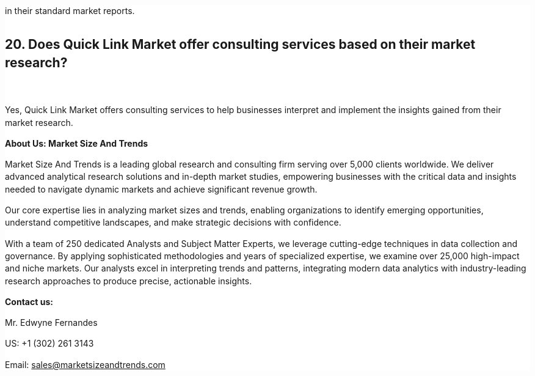 in their standard market reports.</p><h2>20. Does Quick Link Market offer consulting services based on their market research?</h2><p>&nbsp;</p><p>Yes, Quick Link Market offers consulting services to help businesses interpret and implement the insights gained from their market research.</p></body></html></p><p><strong>About Us:&nbsp;Market Size And Trends</strong></p><p>Market Size And Trends&nbsp;is a leading global research and consulting firm serving over 5,000 clients worldwide. We deliver advanced analytical research solutions and in-depth market studies, empowering businesses with the critical data and insights needed to navigate dynamic markets and achieve significant revenue growth.</p><p>Our core expertise lies in analyzing market sizes and trends, enabling organizations to identify emerging opportunities, understand competitive landscapes, and make strategic decisions with confidence.</p><p>With a team of 250 dedicated Analysts and Subject Matter Experts, we leverage cutting-edge techniques in data collection and governance. By applying sophisticated methodologies and years of specialized expertise, we examine over 25,000 high-impact and niche markets. Our analysts excel in interpreting trends and patterns, integrating modern data analytics with industry-leading research approaches to produce precise, actionable insights.</p><p><strong>Contact us:</strong></p><p>Mr. Edwyne Fernandes</p><p>US: +1 (302) 261 3143</p><p>Email: <a href="mailto:sales@marketsizeandtrends.com">sales@marketsizeandtrends.com</a>&nbsp;</p>
